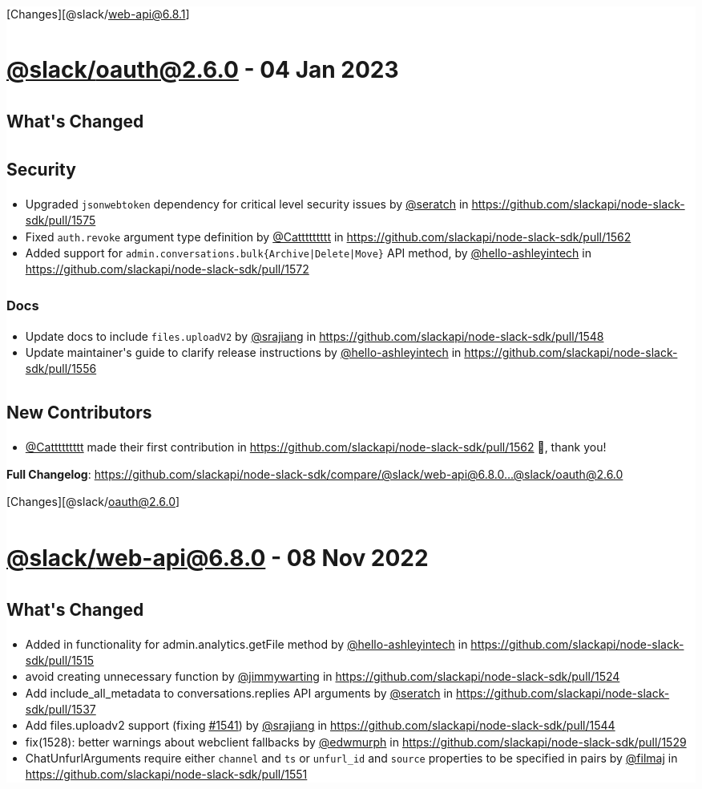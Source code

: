 [Changes][@slack/web-api@6.8.1]


<a name="@slack/oauth@2.6.0"></a>
# [@slack/oauth@2.6.0](https://github.com/slackapi/node-slack-sdk/releases/tag/@slack/oauth@2.6.0) - 04 Jan 2023

## What's Changed

## Security
* Upgraded `jsonwebtoken` dependency for critical level security issues by [@seratch](https://github.com/seratch) in https://github.com/slackapi/node-slack-sdk/pull/1575
* Fixed `auth.revoke` argument type definition by [@Cattttttttt](https://github.com/Cattttttttt) in https://github.com/slackapi/node-slack-sdk/pull/1562
* Added support for `admin.conversations.bulk{Archive|Delete|Move}`  API method, by [@hello-ashleyintech](https://github.com/hello-ashleyintech) in https://github.com/slackapi/node-slack-sdk/pull/1572

### Docs
* Update docs to include `files.uploadV2` by [@srajiang](https://github.com/srajiang) in https://github.com/slackapi/node-slack-sdk/pull/1548
* Update maintainer's guide to clarify release instructions by [@hello-ashleyintech](https://github.com/hello-ashleyintech) in https://github.com/slackapi/node-slack-sdk/pull/1556

## New Contributors
* [@Cattttttttt](https://github.com/Cattttttttt) made their first contribution in https://github.com/slackapi/node-slack-sdk/pull/1562 🎉, thank you!

**Full Changelog**: https://github.com/slackapi/node-slack-sdk/compare/@slack/web-api@6.8.0...@slack/oauth@2.6.0

[Changes][@slack/oauth@2.6.0]


<a name="@slack/web-api@6.8.0"></a>
# [@slack/web-api@6.8.0](https://github.com/slackapi/node-slack-sdk/releases/tag/@slack/web-api@6.8.0) - 08 Nov 2022

## What's Changed
* Added in functionality for admin.analytics.getFile method by [@hello-ashleyintech](https://github.com/hello-ashleyintech) in https://github.com/slackapi/node-slack-sdk/pull/1515
* avoid creating unnecessary function by [@jimmywarting](https://github.com/jimmywarting) in https://github.com/slackapi/node-slack-sdk/pull/1524
* Add include_all_metadata to conversations.replies API arguments by [@seratch](https://github.com/seratch) in https://github.com/slackapi/node-slack-sdk/pull/1537
* Add files.uploadv2 support (fixing [#1541](https://github.com/slackapi/node-slack-sdk/issues/1541)) by [@srajiang](https://github.com/srajiang) in https://github.com/slackapi/node-slack-sdk/pull/1544
* fix(1528): better warnings about webclient fallbacks by [@edwmurph](https://github.com/edwmurph) in https://github.com/slackapi/node-slack-sdk/pull/1529
* ChatUnfurlArguments require either `channel` and `ts` or `unfurl_id` and `source` properties to be specified in pairs by [@filmaj](https://github.com/filmaj) in https://github.com/slackapi/node-slack-sdk/pull/1551

